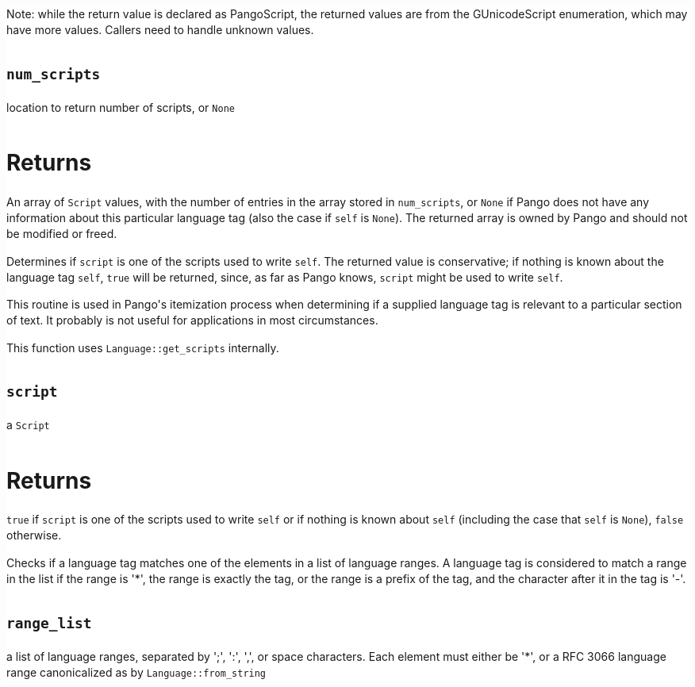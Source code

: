 Note: while the return value is declared as PangoScript, the
returned values are from the GUnicodeScript enumeration, which
may have more values. Callers need to handle unknown values.
## `num_scripts`
location to return number of scripts,
 or `None`

# Returns

An array of
`Script` values, with the number of entries in the array stored
in `num_scripts`, or `None` if Pango does not have any information
about this particular language tag (also the case if `self` is
`None`). The returned array is owned by Pango and should not be
modified or freed.

Determines if `script` is one of the scripts used to
write `self`. The returned value is conservative;
if nothing is known about the language tag `self`,
`true` will be returned, since, as far as Pango knows,
`script` might be used to write `self`.

This routine is used in Pango's itemization process when
determining if a supplied language tag is relevant to
a particular section of text. It probably is not useful for
applications in most circumstances.

This function uses `Language::get_scripts` internally.
## `script`
a `Script`

# Returns

`true` if `script` is one of the scripts used
to write `self` or if nothing is known about `self`
(including the case that `self` is `None`),
`false` otherwise.

Checks if a language tag matches one of the elements in a list of
language ranges. A language tag is considered to match a range
in the list if the range is '*', the range is exactly the tag,
or the range is a prefix of the tag, and the character after it
in the tag is '-'.
## `range_list`
a list of language ranges, separated by ';', ':',
 ',', or space characters.
 Each element must either be '*', or a RFC 3066 language range
 canonicalized as by `Language::from_string`

